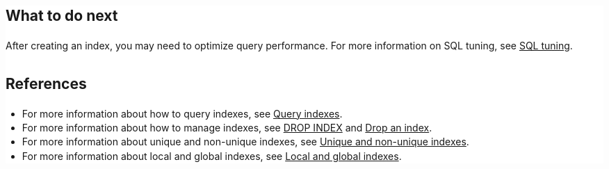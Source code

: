 ## What to do next

After creating an index, you may need to optimize query performance. For more information on SQL tuning, see [SQL tuning](../../../700.reference/1000.performance-tuning-guide/500.sql-optimization/400.sql-optimization/100.overview-of-sql-optimization.md).

## References

* For more information about how to query indexes, see [Query indexes](../../../700.reference/300.database-object-management/200.manage-object-of-oracle-mode/400.manage-indexes-of-oracle-mode/300.view-indexes-of-oracle-mode.md).
* For more information about how to manage indexes, see [DROP INDEX](../../../700.reference/500.sql-reference/100.sql-syntax/300.common-tenant-of-oracle-mode/900.sql-statement-of-oracle-mode/100.ddl-of-oracle-mode/3200.drop-index-of-oracle-mode.md) and [Drop an index](../../../700.reference/500.sql-reference/100.sql-syntax/300.common-tenant-of-oracle-mode/1000.ddl-function-of-oracle-mode/200.index-operations-of-oracle-mode.md).
* For more information about unique and non-unique indexes, see [Unique and non-unique indexes](../../../700.reference/100.oceanbase-database-concepts/400.database-objects/100.database-objects-of-oracle-mode/300.index-of-oracle-mode/300.unique-and-non-unique-indexes-of-oracle-mode.md).
* For more information about local and global indexes, see [Local and global indexes](../../../700.reference/100.oceanbase-database-concepts/400.database-objects/100.database-objects-of-oracle-mode/300.index-of-oracle-mode/200.local-and-global-indexes-of-oracle-mode.md).